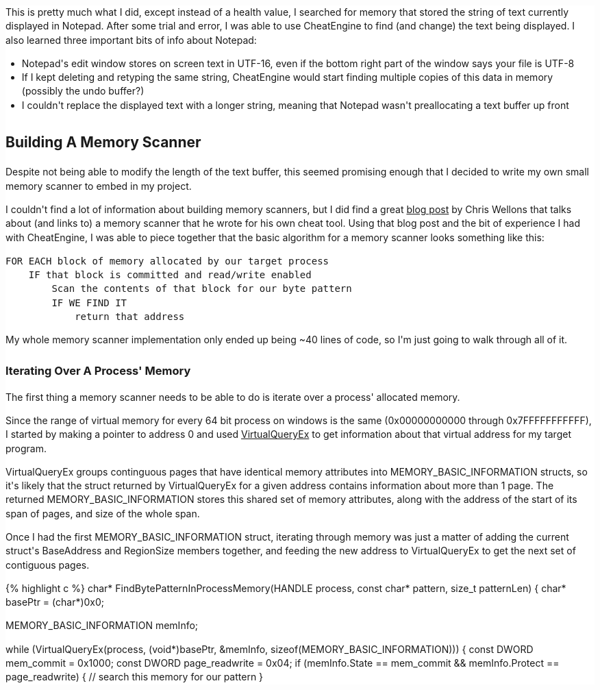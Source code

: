 This is pretty much what I did, except instead of a health value, I searched for memory that stored the string of text currently displayed in Notepad. After some trial and error, I was able to use CheatEngine to find (and change) the text being displayed. I also learned three important bits of info about Notepad:

* Notepad's edit window stores on screen text in UTF-16, even if the bottom right part of the window says your file is UTF-8
* If I kept deleting and retyping the same string, CheatEngine would start finding multiple copies of this data in memory (possibly the undo buffer?)
* I couldn't replace the displayed text with a longer string, meaning that Notepad wasn't preallocating a text buffer up front


## Building A Memory Scanner
Despite not being able to modify the length of the text buffer, this seemed promising enough that I decided to write my own small memory scanner to embed in my project. 

I couldn't find a lot of information about building memory scanners, but I did find a great [blog post](https://nullprogram.com/blog/2016/09/03/) by Chris Wellons that talks about (and links to) a memory scanner that he wrote for his own cheat tool. Using that blog post and the bit of experience I had with CheatEngine, I was able to piece together that the basic algorithm for a memory scanner looks something like this: 

<pre>
FOR EACH block of memory allocated by our target process
    IF that block is committed and read/write enabled
        Scan the contents of that block for our byte pattern
        IF WE FIND IT
            return that address
</pre>

My whole memory scanner implementation only ended up being ~40 lines of code, so I'm just going to walk through all of it. 

### Iterating Over A Process' Memory
The first thing a memory scanner needs to be able to do is iterate over a process' allocated memory. 

Since the range of virtual memory for every 64 bit process on windows is the same (0x00000000000 through 0x7FFFFFFFFFFF), I started by making a pointer to address 0 and used [VirtualQueryEx](https://docs.microsoft.com/en-us/windows/win32/api/memoryapi/nf-memoryapi-virtualqueryex) to get information about that virtual address for my target program. 

VirtualQueryEx groups continguous pages that have identical memory attributes into MEMORY_BASIC_INFORMATION structs, so it's likely that the struct returned by VirtualQueryEx for a given address contains information about more than 1 page. The returned MEMORY_BASIC_INFORMATION stores this shared set of memory attributes, along with the address of the start of its span of pages, and size of the whole span. 

Once I had the first MEMORY_BASIC_INFORMATION struct, iterating through memory was just a matter of adding the current struct's BaseAddress and RegionSize members together, and feeding the new address to VirtualQueryEx to get the next set of contiguous pages. 

{% highlight c %}
char* FindBytePatternInProcessMemory(HANDLE process, const char* pattern, size_t patternLen)
{
  char* basePtr = (char*)0x0;

  MEMORY_BASIC_INFORMATION memInfo;

  while (VirtualQueryEx(process, (void*)basePtr, &memInfo, sizeof(MEMORY_BASIC_INFORMATION)))
  {
    const DWORD mem_commit = 0x1000;
    const DWORD page_readwrite = 0x04;
    if (memInfo.State == mem_commit && memInfo.Protect == page_readwrite)
    {
      // search this memory for our pattern
    }